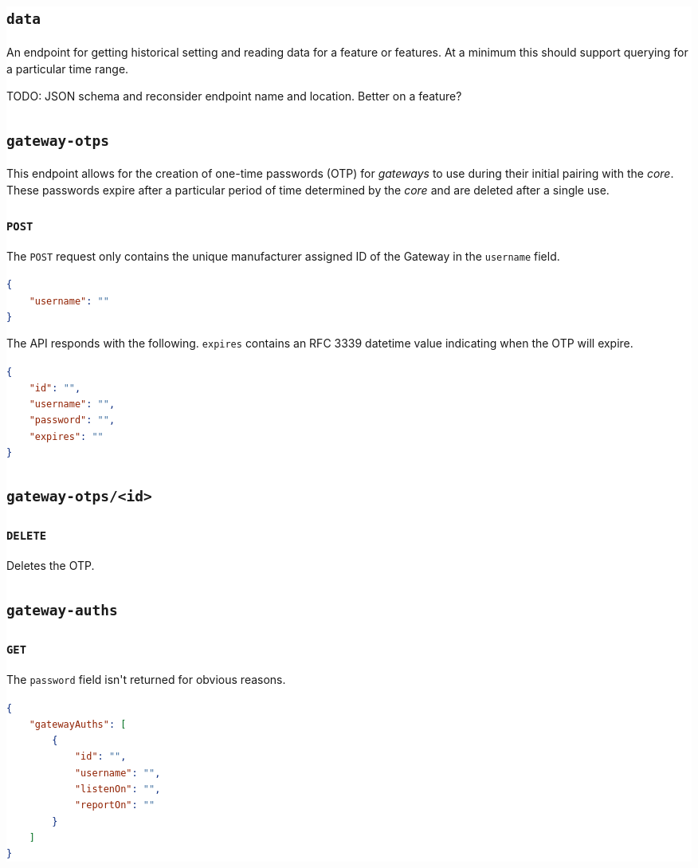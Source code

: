 ## `data`

An endpoint for getting historical setting and reading data for a feature or features. At a minimum this should support querying for a particular time range.

TODO: JSON schema and reconsider endpoint name and location. Better on a feature?

## `gateway-otps`

This endpoint allows for the creation of one-time passwords (OTP) for _gateways_ to use during their initial pairing with the _core_. These passwords expire after a particular period of time determined by the _core_ and are deleted after a single use. 

### `POST`

The `POST` request only contains the unique manufacturer assigned ID of the Gateway in the `username` field. 

```json
{
    "username": ""
}
```

The API responds with the following. `expires` contains an RFC 3339 datetime value indicating when the OTP will expire.

```json
{
    "id": "",
    "username": "",
    "password": "",
    "expires": ""
}
```

## `gateway-otps/<id>`

### `DELETE`

Deletes the OTP.

## `gateway-auths`

### `GET`

The `password` field isn't returned for obvious reasons. 

```json
{
    "gatewayAuths": [
        {
            "id": "",
            "username": "",
            "listenOn": "",
            "reportOn": ""
        }
    ]
}
```
